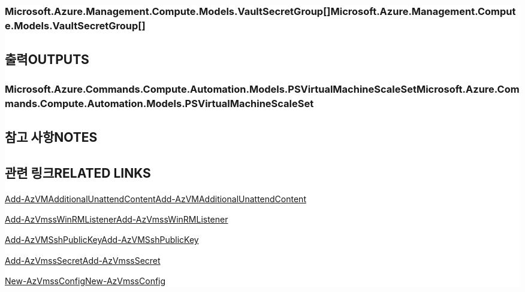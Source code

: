 ### <span data-ttu-id="b2c51-174">Microsoft.Azure.Management.Compute.Models.VaultSecretGroup[]</span><span class="sxs-lookup"><span data-stu-id="b2c51-174">Microsoft.Azure.Management.Compute.Models.VaultSecretGroup[]</span></span>

## <span data-ttu-id="b2c51-175">출력</span><span class="sxs-lookup"><span data-stu-id="b2c51-175">OUTPUTS</span></span>

### <span data-ttu-id="b2c51-176">Microsoft.Azure.Commands.Compute.Automation.Models.PSVirtualMachineScaleSet</span><span class="sxs-lookup"><span data-stu-id="b2c51-176">Microsoft.Azure.Commands.Compute.Automation.Models.PSVirtualMachineScaleSet</span></span>

## <span data-ttu-id="b2c51-177">참고 사항</span><span class="sxs-lookup"><span data-stu-id="b2c51-177">NOTES</span></span>

## <span data-ttu-id="b2c51-178">관련 링크</span><span class="sxs-lookup"><span data-stu-id="b2c51-178">RELATED LINKS</span></span>

[<span data-ttu-id="b2c51-179">Add-AzVMAdditionalUnattendContent</span><span class="sxs-lookup"><span data-stu-id="b2c51-179">Add-AzVMAdditionalUnattendContent</span></span>](./Add-AzVMAdditionalUnattendContent.md)

[<span data-ttu-id="b2c51-180">Add-AzVmssWinRMListener</span><span class="sxs-lookup"><span data-stu-id="b2c51-180">Add-AzVmssWinRMListener</span></span>](./Add-AzVmssWinRMListener.md)

[<span data-ttu-id="b2c51-181">Add-AzVMSshPublicKey</span><span class="sxs-lookup"><span data-stu-id="b2c51-181">Add-AzVMSshPublicKey</span></span>](./Add-AzVMSshPublicKey.md)

[<span data-ttu-id="b2c51-182">Add-AzVmssSecret</span><span class="sxs-lookup"><span data-stu-id="b2c51-182">Add-AzVmssSecret</span></span>](./Add-AzVmssSecret.md)

[<span data-ttu-id="b2c51-183">New-AzVmssConfig</span><span class="sxs-lookup"><span data-stu-id="b2c51-183">New-AzVmssConfig</span></span>](./New-AzVmssConfig.md)



